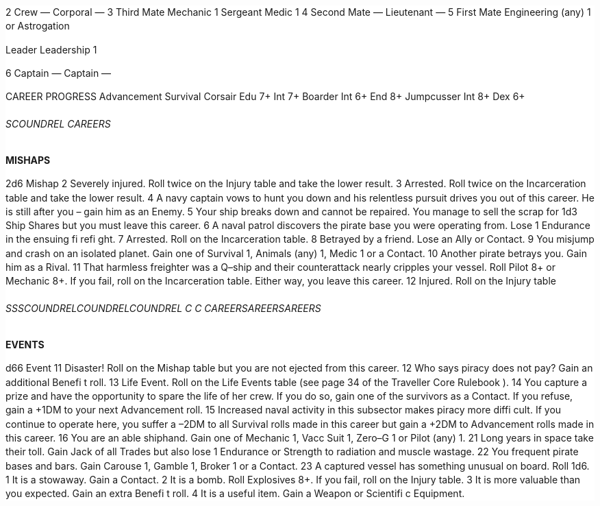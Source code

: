 2 Crew — Corporal —
3 Third Mate Mechanic 1 Sergeant Medic 1
4 Second Mate — Lieutenant —
5 First Mate Engineering (any) 1
or Astrogation

Leader Leadership 1

6 Captain — Captain —

CAREER PROGRESS
Advancement Survival
Corsair Edu 7+ Int 7+
Boarder Int 6+ End 8+
Jumpcusser Int 8+ Dex 6+

###### SCOUNDREL CAREERS

**MISHAPS**

2d6 Mishap
2 Severely injured. Roll twice on the Injury table and take the lower result.
3 Arrested. Roll twice on the Incarceration table and take the lower result.
4 A navy captain vows to hunt you down and his relentless pursuit drives you out of this career. He is
still after you – gain him as an Enemy.
5 Your ship breaks down and cannot be repaired. You manage to sell the scrap for 1d3 Ship Shares
but you must leave this career.
6 A naval patrol discovers the pirate base you were operating from. Lose 1 Endurance in the ensuing
fi refi ght.
7 Arrested. Roll on the Incarceration table.
8 Betrayed by a friend. Lose an Ally or Contact.
9 You misjump and crash on an isolated planet. Gain one of Survival 1, Animals (any) 1, Medic 1 or a
Contact.
10 Another pirate betrays you. Gain him as a Rival.
11 That harmless freighter was a Q–ship and their counterattack nearly cripples your vessel. Roll Pilot
8+ or Mechanic 8+. If you fail, roll on the Incarceration table. Either way, you leave this career.
12 Injured. Roll on the Injury table

###### SSSCOUNDRELCOUNDRELCOUNDREL C C CAREERSAREERSAREERS

**EVENTS**

d66 Event
11 Disaster! Roll on the Mishap table but you are not ejected from this career.
12 Who says piracy does not pay? Gain an additional Benefi t roll.
13 Life Event. Roll on the Life Events table (see page 34 of the Traveller Core Rulebook ).
14 You capture a prize and have the opportunity to spare the life of her crew. If you do so, gain one of the
survivors as a Contact. If you refuse, gain a +1DM to your next Advancement roll.
15 Increased naval activity in this subsector makes piracy more diffi cult. If you continue to operate here,
you suffer a –2DM to all Survival rolls made in this career but gain a +2DM to Advancement rolls made
in this career.
16 You are an able shiphand. Gain one of Mechanic 1, Vacc Suit 1, Zero–G 1 or Pilot (any) 1.
21 Long years in space take their toll. Gain Jack of all Trades but also lose 1 Endurance or Strength to
radiation and muscle wastage.
22 You frequent pirate bases and bars. Gain Carouse 1, Gamble 1, Broker 1 or a Contact.
23 A captured vessel has something unusual on board. Roll 1d6.
1 It is a stowaway. Gain a Contact.
2 It is a bomb. Roll Explosives 8+. If you fail, roll on the Injury table.
3 It is more valuable than you expected. Gain an extra Benefi t roll.
4 It is a useful item. Gain a Weapon or Scientifi c Equipment.
